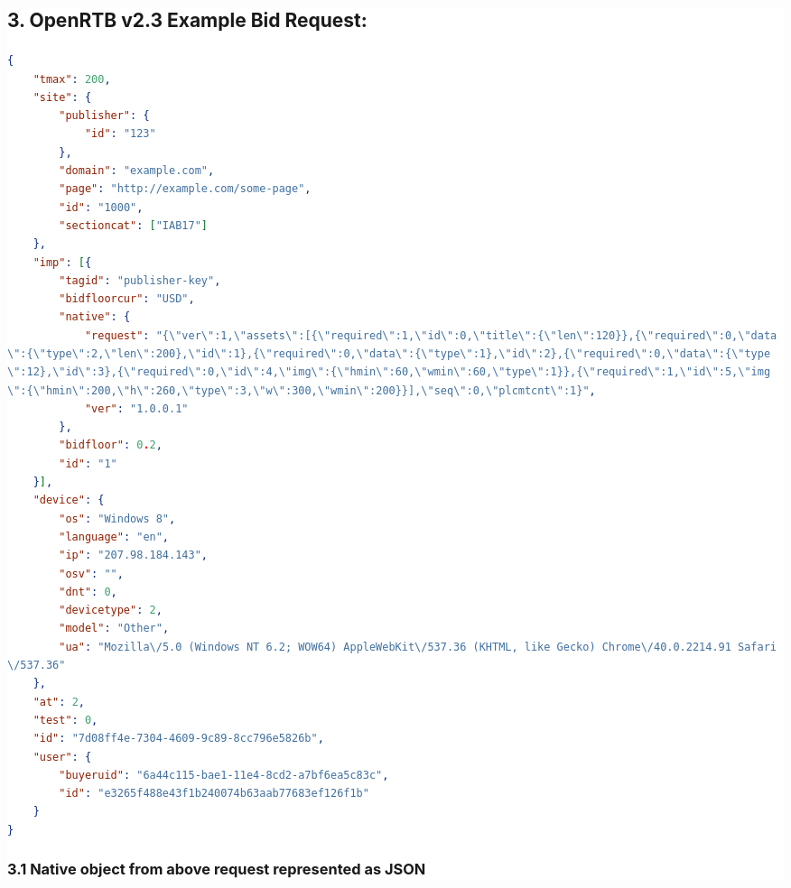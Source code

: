 ## 3. OpenRTB v2.3 Example Bid Request:

```JSON
{
    "tmax": 200,
    "site": {
        "publisher": {
            "id": "123"
        },
        "domain": "example.com",
        "page": "http://example.com/some-page",
        "id": "1000",
        "sectioncat": ["IAB17"]
    },
    "imp": [{
        "tagid": "publisher-key",
        "bidfloorcur": "USD",
        "native": {
            "request": "{\"ver\":1,\"assets\":[{\"required\":1,\"id\":0,\"title\":{\"len\":120}},{\"required\":0,\"data\":{\"type\":2,\"len\":200},\"id\":1},{\"required\":0,\"data\":{\"type\":1},\"id\":2},{\"required\":0,\"data\":{\"type\":12},\"id\":3},{\"required\":0,\"id\":4,\"img\":{\"hmin\":60,\"wmin\":60,\"type\":1}},{\"required\":1,\"id\":5,\"img\":{\"hmin\":200,\"h\":260,\"type\":3,\"w\":300,\"wmin\":200}}],\"seq\":0,\"plcmtcnt\":1}",
            "ver": "1.0.0.1"
        },
        "bidfloor": 0.2,
        "id": "1"
    }],
    "device": {
        "os": "Windows 8",
        "language": "en",
        "ip": "207.98.184.143",
        "osv": "",
        "dnt": 0,
        "devicetype": 2,
        "model": "Other",
        "ua": "Mozilla\/5.0 (Windows NT 6.2; WOW64) AppleWebKit\/537.36 (KHTML, like Gecko) Chrome\/40.0.2214.91 Safari\/537.36"
    },
    "at": 2,
    "test": 0,
    "id": "7d08ff4e-7304-4609-9c89-8cc796e5826b",
    "user": {
        "buyeruid": "6a44c115-bae1-11e4-8cd2-a7bf6ea5c83c",
        "id": "e3265f488e43f1b240074b63aab77683ef126f1b"
    }
}
```

### 3.1 Native object from above request represented as JSON
